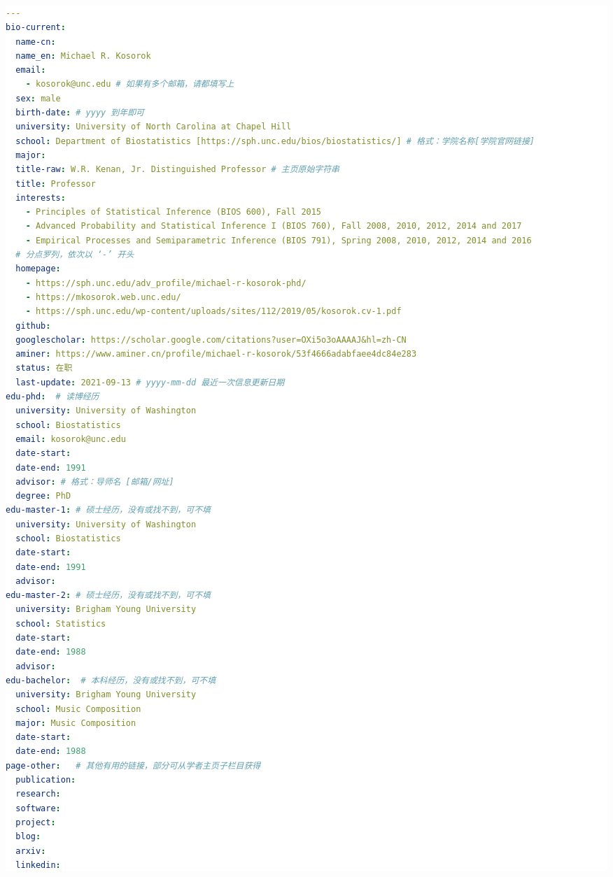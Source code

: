 ```yaml
---
bio-current:
  name-cn: 
  name_en: Michael R. Kosorok
  email: 
    - kosorok@unc.edu # 如果有多个邮箱，请都填写上
  sex: male
  birth-date: # yyyy 到年即可
  university: University of North Carolina at Chapel Hill 
  school: Department of Biostatistics [https://sph.unc.edu/bios/biostatistics/] # 格式：学院名称[学院官网链接]
  major: 
  title-raw: W.R. Kenan, Jr. Distinguished Professor # 主页原始字符串
  title: Professor
  interests: 
    - Principles of Statistical Inference (BIOS 600), Fall 2015
    - Advanced Probability and Statistical Inference I (BIOS 760), Fall 2008, 2010, 2012, 2014 and 2017
    - Empirical Processes and Semiparametric Inference (BIOS 791), Spring 2008, 2010, 2012, 2014 and 2016
  # 分点罗列，依次以 ‘-’ 开头
  homepage: 
    - https://sph.unc.edu/adv_profile/michael-r-kosorok-phd/ 
    - https://mkosorok.web.unc.edu/
    - https://sph.unc.edu/wp-content/uploads/sites/112/2019/05/kosorok.cv-1.pdf
  github: 
  googlescholar: https://scholar.google.com/citations?user=OXi5o3oAAAAJ&hl=zh-CN
  aminer: https://www.aminer.cn/profile/michael-r-kosorok/53f4666adabfaee4dc84e283
  status: 在职
  last-update: 2021-09-13 # yyyy-mm-dd 最近一次信息更新日期
edu-phd:  # 读博经历
  university: University of Washington
  school: Biostatistics
  email: kosorok@unc.edu 
  date-start: 
  date-end: 1991
  advisor: # 格式：导师名 [邮箱/网址]
  degree: PhD
edu-master-1: # 硕士经历，没有或找不到，可不填
  university: University of Washington
  school: Biostatistics
  date-start: 
  date-end: 1991
  advisor:
edu-master-2: # 硕士经历，没有或找不到，可不填
  university: Brigham Young University
  school: Statistics
  date-start: 
  date-end: 1988
  advisor:
edu-bachelor:  # 本科经历，没有或找不到，可不填
  university: Brigham Young University
  school: Music Composition
  major: Music Composition
  date-start: 
  date-end: 1988
page-other:   # 其他有用的链接，部分可从学者主页子栏目获得
  publication: 
  research: 
  software: 
  project: 
  blog: 
  arxiv: 
  linkedin: 
```